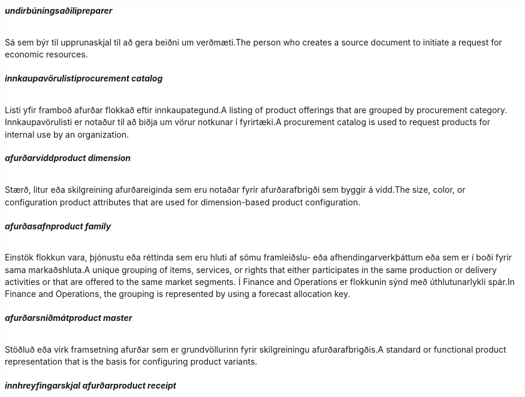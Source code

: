 ###### <a name="preparer"></a><span data-ttu-id="1992d-317">**undirbúningsaðili**</span><span class="sxs-lookup"><span data-stu-id="1992d-317">**preparer**</span></span>

<span data-ttu-id="1992d-318">Sá sem býr til upprunaskjal til að gera beiðni um verðmæti.</span><span class="sxs-lookup"><span data-stu-id="1992d-318">The person who creates a source document to initiate a request for economic resources.</span></span>

###### <a name="procurement-catalog"></a><span data-ttu-id="1992d-319">**innkaupavörulisti**</span><span class="sxs-lookup"><span data-stu-id="1992d-319">**procurement catalog**</span></span>

<span data-ttu-id="1992d-320">Listi yfir framboð afurðar flokkað eftir innkaupategund.</span><span class="sxs-lookup"><span data-stu-id="1992d-320">A listing of product offerings that are grouped by procurement category.</span></span> <span data-ttu-id="1992d-321">Innkaupavörulisti er notaður til að biðja um vörur notkunar í fyrirtæki.</span><span class="sxs-lookup"><span data-stu-id="1992d-321">A procurement catalog is used to request products for internal use by an organization.</span></span>

###### <a name="product-dimension"></a><span data-ttu-id="1992d-322">**afurðarvídd**</span><span class="sxs-lookup"><span data-stu-id="1992d-322">**product dimension**</span></span>

<span data-ttu-id="1992d-323">Stærð, litur eða skilgreining afurðareiginda sem eru notaðar fyrir afurðarafbrigði sem byggir á vídd.</span><span class="sxs-lookup"><span data-stu-id="1992d-323">The size, color, or configuration product attributes that are used for dimension-based product configuration.</span></span>

###### <a name="product-family"></a><span data-ttu-id="1992d-324">**afurðasafn**</span><span class="sxs-lookup"><span data-stu-id="1992d-324">**product family**</span></span>

<span data-ttu-id="1992d-325">Einstök flokkun vara, þjónustu eða réttinda sem eru hluti af sömu framleiðslu- eða afhendingarverkþáttum eða sem er í boði fyrir sama markaðshluta.</span><span class="sxs-lookup"><span data-stu-id="1992d-325">A unique grouping of items, services, or rights that either participates in the same production or delivery activities or that are offered to the same market segments.</span></span> <span data-ttu-id="1992d-326">Í Finance and Operations er flokkunin sýnd með úthlutunarlykli spár.</span><span class="sxs-lookup"><span data-stu-id="1992d-326">In Finance and Operations, the grouping is represented by using a forecast allocation key.</span></span>

###### <a name="product-master"></a><span data-ttu-id="1992d-327">**afurðarsniðmát**</span><span class="sxs-lookup"><span data-stu-id="1992d-327">**product master**</span></span>

<span data-ttu-id="1992d-328">Stöðluð eða virk framsetning afurðar sem er grundvöllurinn fyrir skilgreiningu afurðarafbrigðis.</span><span class="sxs-lookup"><span data-stu-id="1992d-328">A standard or functional product representation that is the basis for configuring product variants.</span></span>

###### <a name="product-receipt"></a><span data-ttu-id="1992d-329">**innhreyfingarskjal afurðar**</span><span class="sxs-lookup"><span data-stu-id="1992d-329">**product receipt**</span></span>
